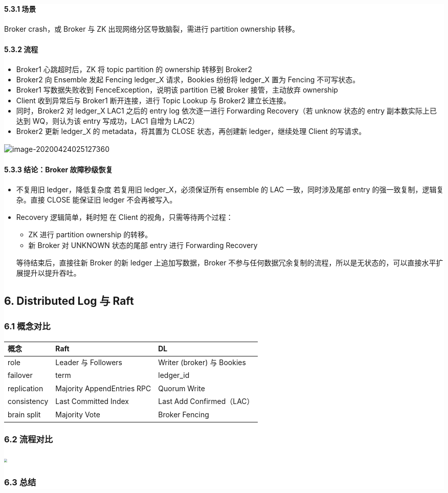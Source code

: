 #### 5.3.1  场景

Broker crash，或 Broker 与 ZK 出现网络分区导致脑裂，需进行 partition ownership 转移。

#### 5.3.2  流程

- Broker1 心跳超时后，ZK 将 topic partition 的  ownership 转移到  Broker2
- Broker2 向 Ensemble 发起 Fencing ledger_X 请求，Bookies 纷纷将 ledger_X 置为 Fencing 不可写状态。
- Broker1 写数据失败收到 FenceException，说明该 partition 已被 Broker 接管，主动放弃 ownership
- Client 收到异常后与 Broker1 断开连接，进行 Topic Lookup 与 Broker2 建立长连接。
- 同时，Broker2 对 ledger_X LAC1 之后的 entry log 依次逐一进行 Forwarding Recovery（若 unknow 状态的 entry 副本数实际上已达到 WQ，则认为该 entry 写成功，LAC1 自增为 LAC2）
- Broker2 更新 ledger_X 的 metadata，将其置为 CLOSE 状态，再创建新 ledger，继续处理 Client 的写请求。

![image-20200424025127360](https://images.yinzige.com/2020-04-23-185128.png)



#### 5.3.3  结论：Broker 故障秒级恢复

- 不复用旧 ledger，降低复杂度
  若复用旧 ledger_X，必须保证所有 ensemble 的 LAC 一致，同时涉及尾部 entry 的强一致复制，逻辑复杂。直接 CLOSE 能保证旧 ledger 不会再被写入。

- Recovery 逻辑简单，耗时短
  在 Client 的视角，只需等待两个过程：
  - ZK 进行 partition ownership 的转移。
  - 新 Broker 对 UNKNOWN 状态的尾部 entry 进行 Forwarding Recovery

  等待结束后，直接往新 Broker 的新 ledger 上追加写数据，Broker 不参与任何数据冗余复制的流程，所以是无状态的，可以直接水平扩展提升以提升吞吐。



## 6.  Distributed Log 与 Raft

### 6.1  概念对比

| 概念        | Raft                       | DL                         |
| :---------- | :------------------------- | :------------------------- |
| role        | Leader 与 Followers        | Writer (broker) 与 Bookies |
| failover    | term                       | ledger_id                  |
| replication | Majority AppendEntries RPC | Quorum Write               |
| consistency | Last Committed Index       | Last Add Confirmed（LAC）  |
| brain split | Majority Vote              | Broker Fencing             |



### 6.2  流程对比

 <img src="https://images.yinzige.com/2020-04-22-122805.png" style="zoom:40%;" />



### 6.3  总结
